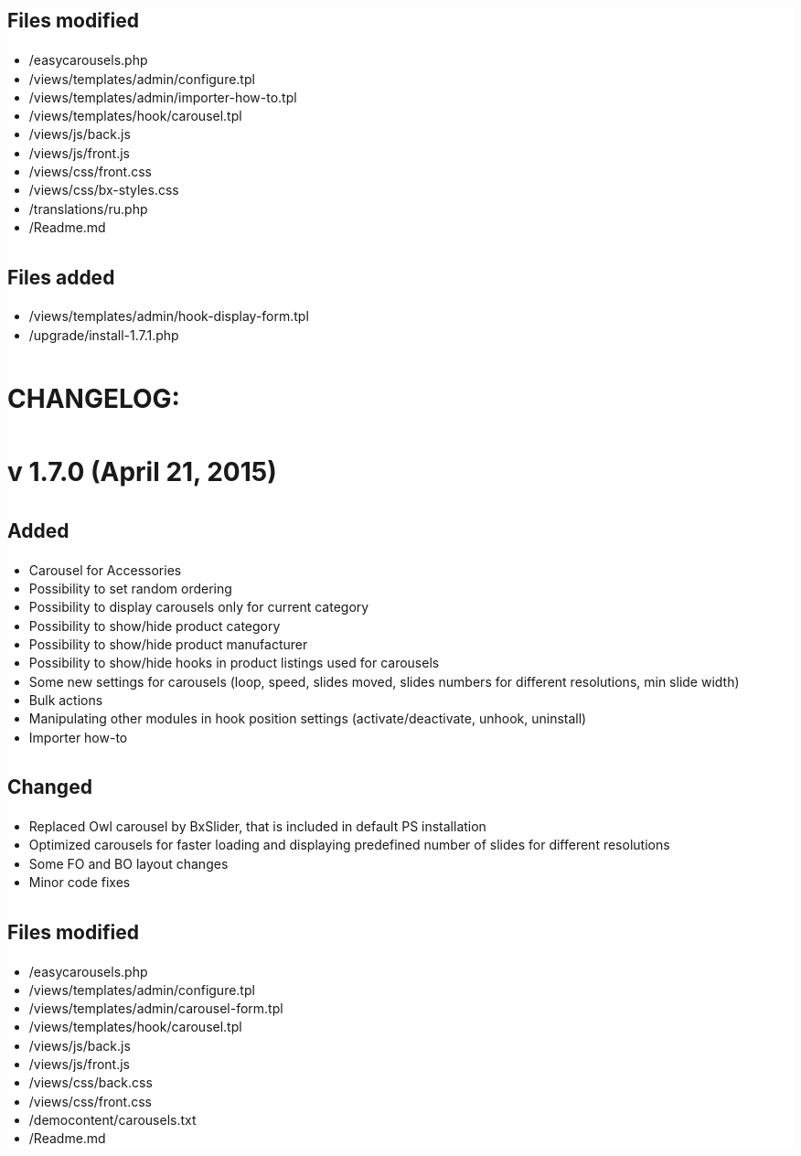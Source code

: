 Files modified
-----
- /easycarousels.php
- /views/templates/admin/configure.tpl
- /views/templates/admin/importer-how-to.tpl
- /views/templates/hook/carousel.tpl
- /views/js/back.js
- /views/js/front.js
- /views/css/front.css
- /views/css/bx-styles.css
- /translations/ru.php
- /Readme.md

Files added
-----
- /views/templates/admin/hook-display-form.tpl
- /upgrade/install-1.7.1.php

CHANGELOG:
===========================
v 1.7.0 (April 21, 2015)
===========================
Added
-----
- Carousel for Accessories
- Possibility to set random ordering
- Possibility to display carousels only for current category
- Possibility to show/hide product category
- Possibility to show/hide product manufacturer
- Possibility to show/hide hooks in product listings used for carousels
- Some new settings for carousels (loop, speed, slides moved, slides numbers for different resolutions, min slide width)
- Bulk actions
- Manipulating other modules in hook position settings (activate/deactivate, unhook, uninstall)
- Importer how-to

Changed
-----
- Replaced Owl carousel by BxSlider, that is included in default PS installation
- Optimized carousels for faster loading and displaying predefined number of slides for different resolutions
- Some FO and BO layout changes
- Minor code fixes

Files modified
-----
- /easycarousels.php
- /views/templates/admin/configure.tpl
- /views/templates/admin/carousel-form.tpl
- /views/templates/hook/carousel.tpl
- /views/js/back.js
- /views/js/front.js
- /views/css/back.css
- /views/css/front.css
- /democontent/carousels.txt
- /Readme.md
